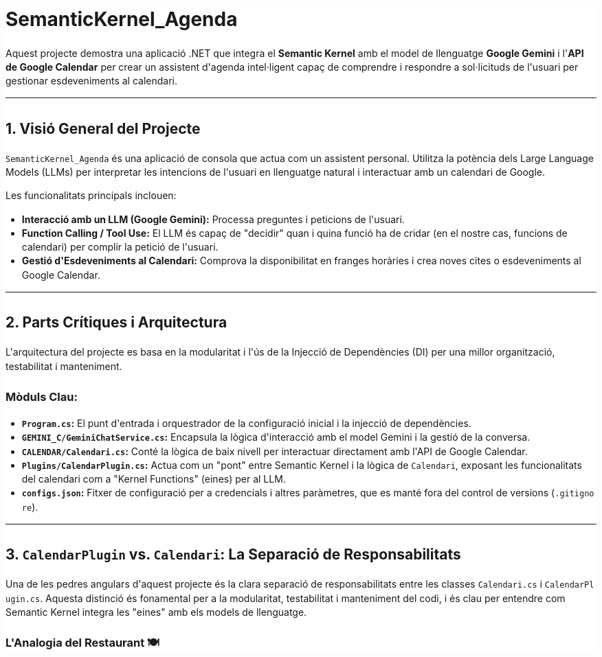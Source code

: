 ﻿# SemanticKernel_Agenda

Aquest projecte demostra una aplicació .NET que integra el **Semantic Kernel** amb el model de llenguatge **Google Gemini** i l'**API de Google Calendar** per crear un assistent d'agenda intel·ligent capaç de comprendre i respondre a sol·licituds de l'usuari per gestionar esdeveniments al calendari.

---

## 1. Visió General del Projecte

`SemanticKernel_Agenda` és una aplicació de consola que actua com un assistent personal. Utilitza la potència dels Large Language Models (LLMs) per interpretar les intencions de l'usuari en llenguatge natural i interactuar amb un calendari de Google.

Les funcionalitats principals inclouen:
*   **Interacció amb un LLM (Google Gemini):** Processa preguntes i peticions de l'usuari.
*   **Function Calling / Tool Use:** El LLM és capaç de "decidir" quan i quina funció ha de cridar (en el nostre cas, funcions de calendari) per complir la petició de l'usuari.
*   **Gestió d'Esdeveniments al Calendari:** Comprova la disponibilitat en franges horàries i crea noves cites o esdeveniments al Google Calendar.

---

## 2. Parts Crítiques i Arquitectura

L'arquitectura del projecte es basa en la modularitat i l'ús de la Injecció de Dependències (DI) per una millor organització, testabilitat i manteniment.

### Mòduls Clau:

*   **`Program.cs`:** El punt d'entrada i orquestrador de la configuració inicial i la injecció de dependències.
*   **`GEMINI_C/GeminiChatService.cs`:** Encapsula la lògica d'interacció amb el model Gemini i la gestió de la conversa.
*   **`CALENDAR/Calendari.cs`:** Conté la lògica de baix nivell per interactuar directament amb l'API de Google Calendar.
*   **`Plugins/CalendarPlugin.cs`:** Actua com un "pont" entre Semantic Kernel i la lògica de `Calendari`, exposant les funcionalitats del calendari com a "Kernel Functions" (eines) per al LLM.
*   **`configs.json`:** Fitxer de configuració per a credencials i altres paràmetres, que es manté fora del control de versions (`.gitignore`).

---

## 3. `CalendarPlugin` vs. `Calendari`: La Separació de Responsabilitats

Una de les pedres angulars d'aquest projecte és la clara separació de responsabilitats entre les classes `Calendari.cs` i `CalendarPlugin.cs`. Aquesta distinció és fonamental per a la modularitat, testabilitat i manteniment del codi, i és clau per entendre com Semantic Kernel integra les "eines" amb els models de llenguatge.

### L'Analogia del Restaurant 🍽️
